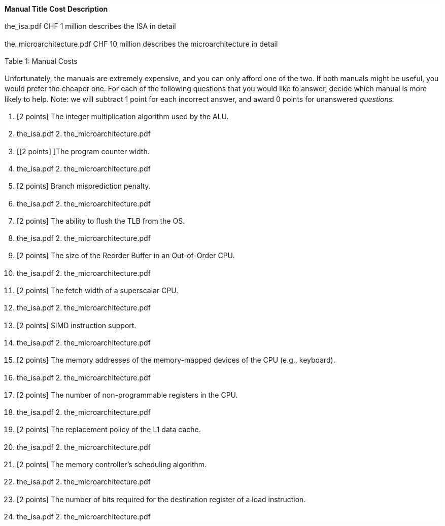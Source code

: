 **Manual Title** **Cost** **Description**

the_isa.pdf CHF 1 million describes the ISA in detail

the_microarchitecture.pdf CHF 10 million describes the microarchitecture in detail

Table 1: Manual Costs

Unfortunately, the manuals are extremely expensive, and you can only afford one of the two. If both
manuals might be useful, you would prefer the cheaper one.
For each of the following questions that you would like to answer, decide which manual is more likely
to help. Note: we will subtract 1 point for each incorrect answer, and award 0 points for unanswered
_questions._

1. [2 points] The integer multiplication algorithm used by the ALU.

1. the_isa.pdf 2. the_microarchitecture.pdf

2. [[2 points] ]The program counter width.

1. the_isa.pdf 2. the_microarchitecture.pdf

3. [2 points] Branch misprediction penalty.

1. the_isa.pdf 2. the_microarchitecture.pdf

4. [2 points] The ability to flush the TLB from the OS.

1. the_isa.pdf 2. the_microarchitecture.pdf

5. [2 points] The size of the Reorder Buffer in an Out-of-Order CPU.

1. the_isa.pdf 2. the_microarchitecture.pdf

6. [2 points] The fetch width of a superscalar CPU.

1. the_isa.pdf 2. the_microarchitecture.pdf

7. [2 points] SIMD instruction support.

1. the_isa.pdf 2. the_microarchitecture.pdf

8. [2 points] The memory addresses of the memory-mapped devices of the CPU (e.g., keyboard).

1. the_isa.pdf 2. the_microarchitecture.pdf

9. [2 points] The number of non-programmable registers in the CPU.

1. the_isa.pdf 2. the_microarchitecture.pdf

10. [2 points] The replacement policy of the L1 data cache.

1. the_isa.pdf 2. the_microarchitecture.pdf

11. [2 points] The memory controller’s scheduling algorithm.

1. the_isa.pdf 2. the_microarchitecture.pdf

12. [2 points] The number of bits required for the destination register of a load instruction.

1. the_isa.pdf 2. the_microarchitecture.pdf
